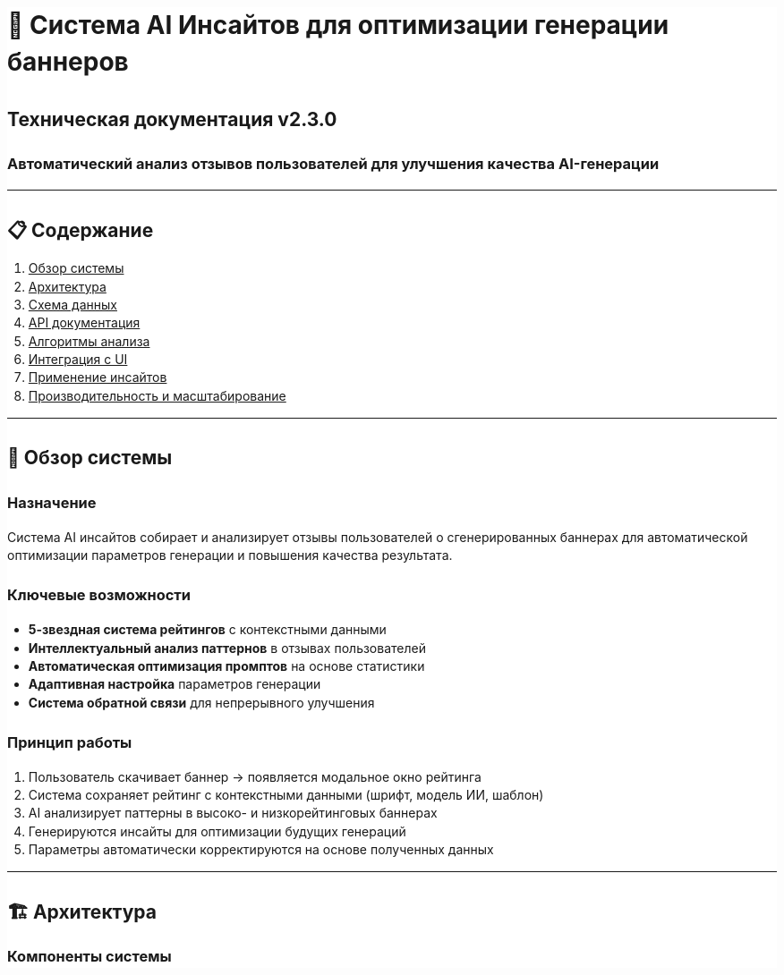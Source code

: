 # 🤖 Система AI Инсайтов для оптимизации генерации баннеров
## Техническая документация v2.3.0

### Автоматический анализ отзывов пользователей для улучшения качества AI-генерации

---

## 📋 Содержание

1. [Обзор системы](#обзор-системы)
2. [Архитектура](#архитектура)
3. [Схема данных](#схема-данных)
4. [API документация](#api-документация)
5. [Алгоритмы анализа](#алгоритмы-анализа)
6. [Интеграция с UI](#интеграция-с-ui)
7. [Применение инсайтов](#применение-инсайтов)
8. [Производительность и масштабирование](#производительность-и-масштабирование)

---

## 🎯 Обзор системы

### Назначение
Система AI инсайтов собирает и анализирует отзывы пользователей о сгенерированных баннерах для автоматической оптимизации параметров генерации и повышения качества результата.

### Ключевые возможности
- **5-звездная система рейтингов** с контекстными данными
- **Интеллектуальный анализ паттернов** в отзывах пользователей
- **Автоматическая оптимизация промптов** на основе статистики
- **Адаптивная настройка** параметров генерации
- **Система обратной связи** для непрерывного улучшения

### Принцип работы
1. Пользователь скачивает баннер → появляется модальное окно рейтинга
2. Система сохраняет рейтинг с контекстными данными (шрифт, модель ИИ, шаблон)
3. AI анализирует паттерны в высоко- и низкорейтинговых баннерах
4. Генерируются инсайты для оптимизации будущих генераций
5. Параметры автоматически корректируются на основе полученных данных

---

## 🏗️ Архитектура

### Компоненты системы
